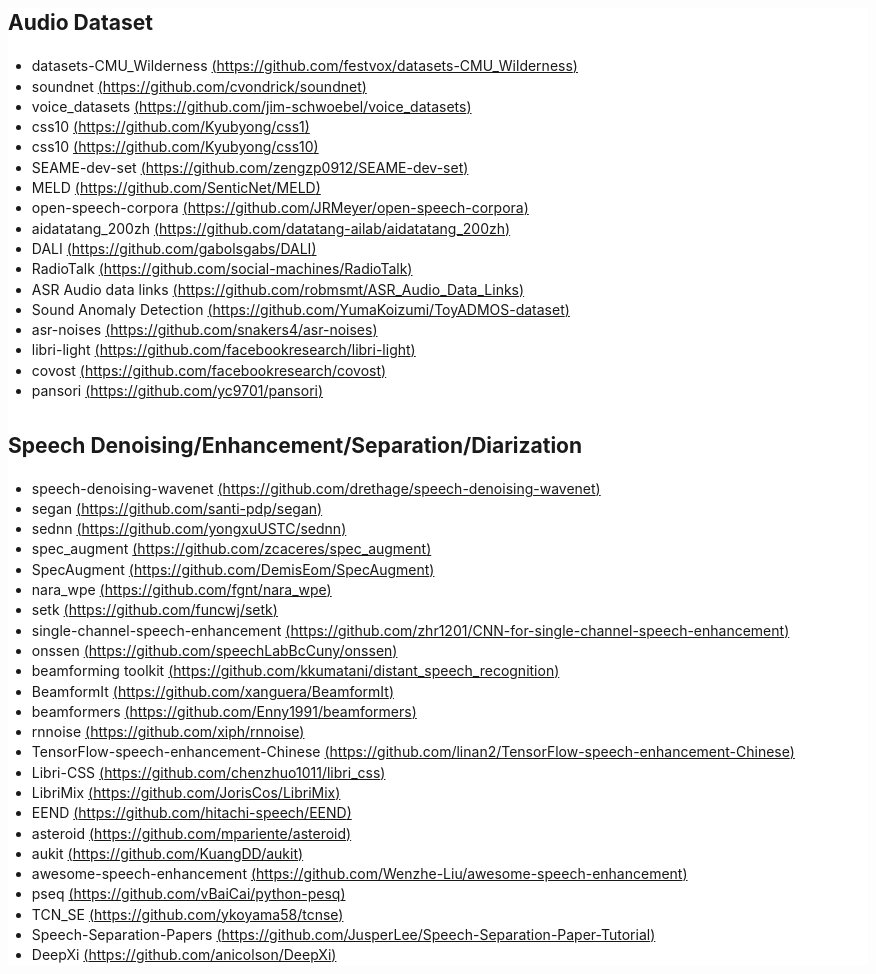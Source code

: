 ## Audio Dataset
- datasets-CMU_Wilderness [(https://github.com/festvox/datasets-CMU_Wilderness)](https://github.com/festvox/datasets-CMU_Wilderness)
- soundnet [(https://github.com/cvondrick/soundnet)](https://github.com/cvondrick/soundnet)
- voice_datasets [(https://github.com/jim-schwoebel/voice_datasets)](https://github.com/jim-schwoebel/voice_datasets)
- css10 [(https://github.com/Kyubyong/css1)](https://github.com/Kyubyong/css1)
- css10 [(https://github.com/Kyubyong/css10)](https://github.com/Kyubyong/css10)
- SEAME-dev-set [(https://github.com/zengzp0912/SEAME-dev-set)](https://github.com/zengzp0912/SEAME-dev-set)
- MELD [(https://github.com/SenticNet/MELD)](https://github.com/SenticNet/MELD)
- open-speech-corpora [(https://github.com/JRMeyer/open-speech-corpora)](https://github.com/JRMeyer/open-speech-corpora)
- aidatatang_200zh [(https://github.com/datatang-ailab/aidatatang_200zh)](https://github.com/datatang-ailab/aidatatang_200zh)
- DALI [(https://github.com/gabolsgabs/DALI)](https://github.com/gabolsgabs/DALI)
- RadioTalk [(https://github.com/social-machines/RadioTalk)](https://github.com/social-machines/RadioTalk)
- ASR Audio data links [(https://github.com/robmsmt/ASR_Audio_Data_Links)](https://github.com/robmsmt/ASR_Audio_Data_Links)
- Sound Anomaly Detection [(https://github.com/YumaKoizumi/ToyADMOS-dataset)](https://github.com/YumaKoizumi/ToyADMOS-dataset)
- asr-noises [(https://github.com/snakers4/asr-noises)](https://github.com/snakers4/asr-noises)
- libri-light [(https://github.com/facebookresearch/libri-light)](https://github.com/facebookresearch/libri-light)
- covost [(https://github.com/facebookresearch/covost)](https://github.com/facebookresearch/covost)
- pansori [(https://github.com/yc9701/pansori)](https://github.com/yc9701/pansori)

## Speech Denoising/Enhancement/Separation/Diarization
- speech-denoising-wavenet [(https://github.com/drethage/speech-denoising-wavenet)](https://github.com/drethage/speech-denoising-wavenet)
- segan [(https://github.com/santi-pdp/segan)](https://github.com/santi-pdp/segan)
- sednn [(https://github.com/yongxuUSTC/sednn)](https://github.com/yongxuUSTC/sednn)
- spec_augment [(https://github.com/zcaceres/spec_augment)](https://github.com/zcaceres/spec_augment)
- SpecAugment [(https://github.com/DemisEom/SpecAugment)](https://github.com/DemisEom/SpecAugment)
- nara_wpe [(https://github.com/fgnt/nara_wpe)](https://github.com/fgnt/nara_wpe)
- setk [(https://github.com/funcwj/setk)](https://github.com/funcwj/setk)
- single-channel-speech-enhancement [(https://github.com/zhr1201/CNN-for-single-channel-speech-enhancement)](https://github.com/zhr1201/CNN-for-single-channel-speech-enhancement)
- onssen [(https://github.com/speechLabBcCuny/onssen)](https://github.com/speechLabBcCuny/onssen)
- beamforming toolkit [(https://github.com/kkumatani/distant_speech_recognition)](https://github.com/kkumatani/distant_speech_recognition)
- BeamformIt [(https://github.com/xanguera/BeamformIt)](https://github.com/xanguera/BeamformIt)
- beamformers [(https://github.com/Enny1991/beamformers)](https://github.com/Enny1991/beamformers)
- rnnoise [(https://github.com/xiph/rnnoise)](https://github.com/xiph/rnnoise)
- TensorFlow-speech-enhancement-Chinese [(https://github.com/linan2/TensorFlow-speech-enhancement-Chinese)](https://github.com/linan2/TensorFlow-speech-enhancement-Chinese)
- Libri-CSS [(https://github.com/chenzhuo1011/libri_css)](https://github.com/chenzhuo1011/libri_css)
- LibriMix [(https://github.com/JorisCos/LibriMix)](https://github.com/JorisCos/LibriMix)
- EEND [(https://github.com/hitachi-speech/EEND)](https://github.com/hitachi-speech/EEND)
- asteroid [(https://github.com/mpariente/asteroid)](https://github.com/mpariente/asteroid)
- aukit [(https://github.com/KuangDD/aukit)](https://github.com/KuangDD/aukit)
- awesome-speech-enhancement [(https://github.com/Wenzhe-Liu/awesome-speech-enhancement)](https://github.com/Wenzhe-Liu/awesome-speech-enhancement)
- pseq [(https://github.com/vBaiCai/python-pesq)](https://github.com/vBaiCai/python-pesq)
- TCN_SE [(https://github.com/ykoyama58/tcnse)](https://github.com/ykoyama58/tcnse)
- Speech-Separation-Papers [(https://github.com/JusperLee/Speech-Separation-Paper-Tutorial)](https://github.com/JusperLee/Speech-Separation-Paper-Tutorial)
- DeepXi [(https://github.com/anicolson/DeepXi)](https://github.com/anicolson/DeepXi)